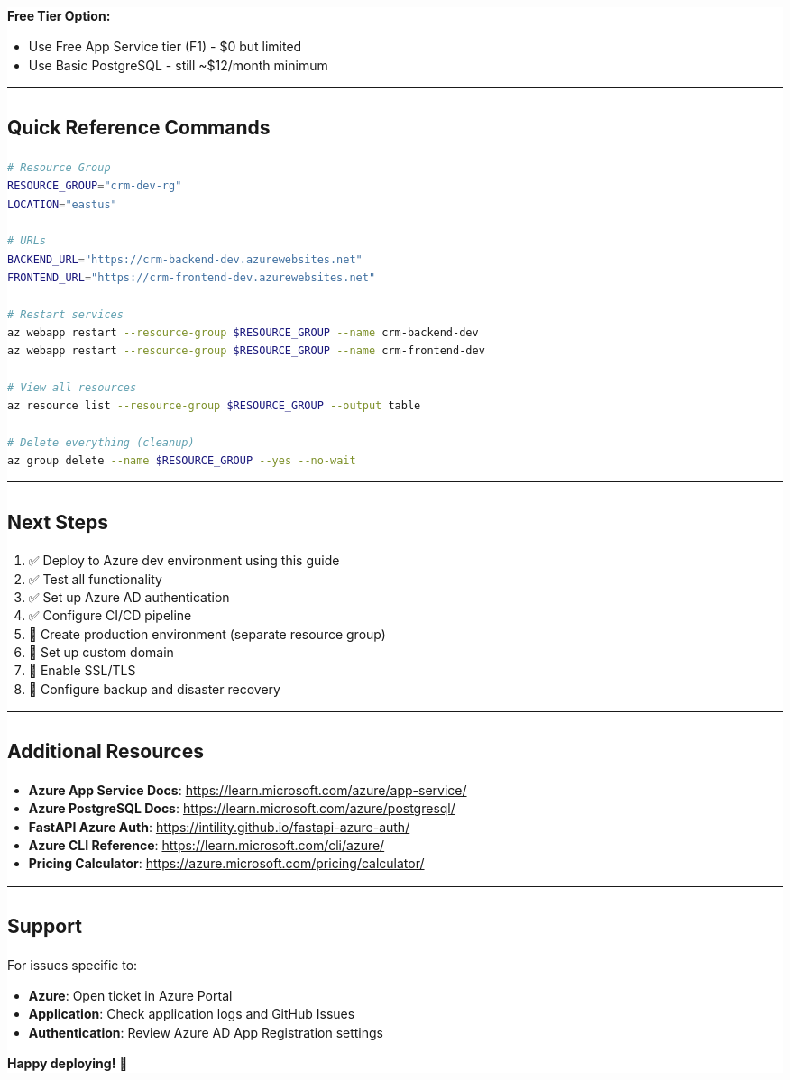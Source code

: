 **Free Tier Option:**
- Use Free App Service tier (F1) - $0 but limited
- Use Basic PostgreSQL - still ~$12/month minimum

---

## Quick Reference Commands

```bash
# Resource Group
RESOURCE_GROUP="crm-dev-rg"
LOCATION="eastus"

# URLs
BACKEND_URL="https://crm-backend-dev.azurewebsites.net"
FRONTEND_URL="https://crm-frontend-dev.azurewebsites.net"

# Restart services
az webapp restart --resource-group $RESOURCE_GROUP --name crm-backend-dev
az webapp restart --resource-group $RESOURCE_GROUP --name crm-frontend-dev

# View all resources
az resource list --resource-group $RESOURCE_GROUP --output table

# Delete everything (cleanup)
az group delete --name $RESOURCE_GROUP --yes --no-wait
```

---

## Next Steps

1. ✅ Deploy to Azure dev environment using this guide
2. ✅ Test all functionality
3. ✅ Set up Azure AD authentication
4. ✅ Configure CI/CD pipeline
5. 🔄 Create production environment (separate resource group)
6. 🔄 Set up custom domain
7. 🔄 Enable SSL/TLS
8. 🔄 Configure backup and disaster recovery

---

## Additional Resources

- **Azure App Service Docs**: https://learn.microsoft.com/azure/app-service/
- **Azure PostgreSQL Docs**: https://learn.microsoft.com/azure/postgresql/
- **FastAPI Azure Auth**: https://intility.github.io/fastapi-azure-auth/
- **Azure CLI Reference**: https://learn.microsoft.com/cli/azure/
- **Pricing Calculator**: https://azure.microsoft.com/pricing/calculator/

---

## Support

For issues specific to:
- **Azure**: Open ticket in Azure Portal
- **Application**: Check application logs and GitHub Issues
- **Authentication**: Review Azure AD App Registration settings

**Happy deploying!** 🚀
